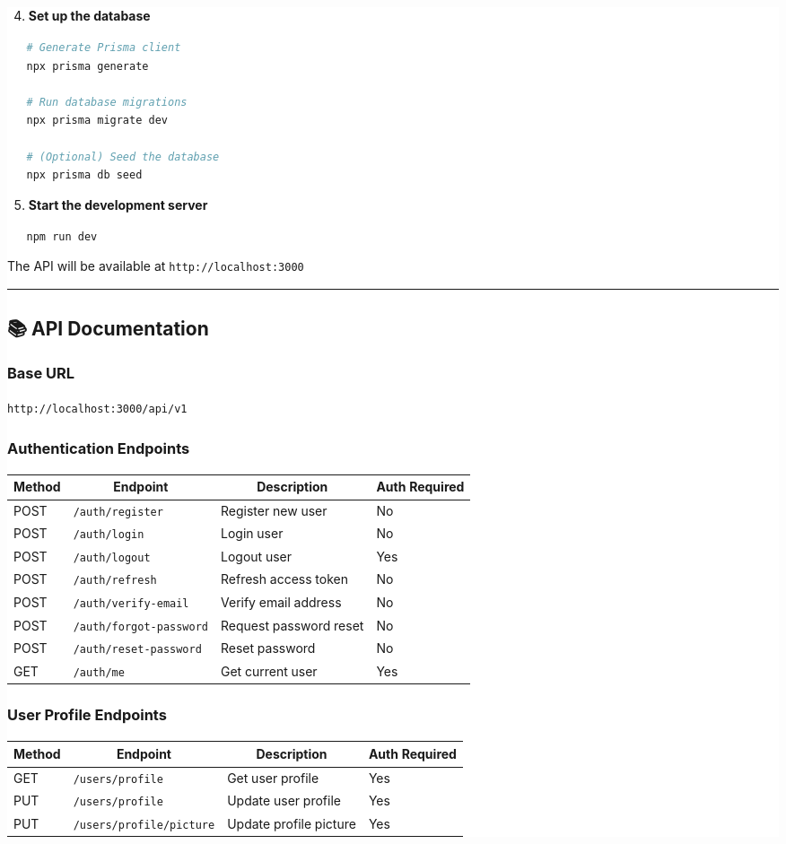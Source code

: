4. **Set up the database**
```bash
   # Generate Prisma client
   npx prisma generate

   # Run database migrations
   npx prisma migrate dev

   # (Optional) Seed the database
   npx prisma db seed
```

5. **Start the development server**
```bash
   npm run dev
```

   The API will be available at `http://localhost:3000`

---

## 📚 API Documentation

### Base URL
```
http://localhost:3000/api/v1
```

### Authentication Endpoints

| Method | Endpoint | Description | Auth Required |
|--------|----------|-------------|---------------|
| POST | `/auth/register` | Register new user | No |
| POST | `/auth/login` | Login user | No |
| POST | `/auth/logout` | Logout user | Yes |
| POST | `/auth/refresh` | Refresh access token | No |
| POST | `/auth/verify-email` | Verify email address | No |
| POST | `/auth/forgot-password` | Request password reset | No |
| POST | `/auth/reset-password` | Reset password | No |
| GET | `/auth/me` | Get current user | Yes |

### User Profile Endpoints

| Method | Endpoint | Description | Auth Required |
|--------|----------|-------------|---------------|
| GET | `/users/profile` | Get user profile | Yes |
| PUT | `/users/profile` | Update user profile | Yes |
| PUT | `/users/profile/picture` | Update profile picture | Yes |
